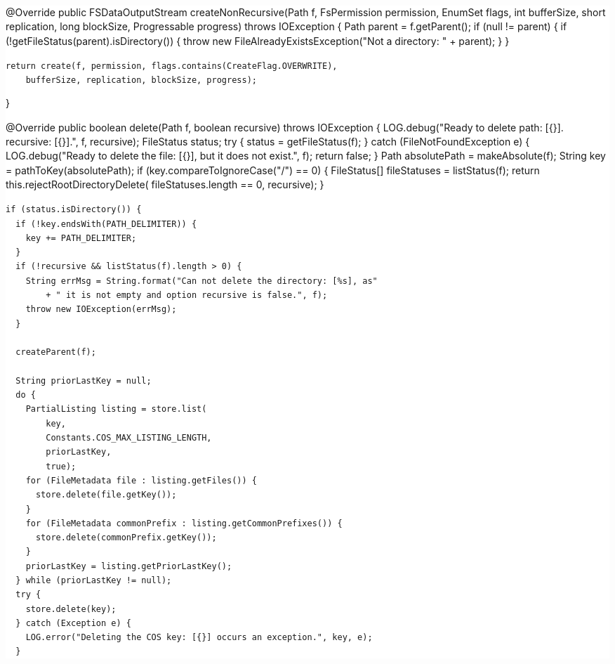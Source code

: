   @Override
  public FSDataOutputStream createNonRecursive(Path f, FsPermission permission,
      EnumSet<CreateFlag> flags, int bufferSize, short replication,
      long blockSize, Progressable progress) throws IOException {
    Path parent = f.getParent();
    if (null != parent) {
      if (!getFileStatus(parent).isDirectory()) {
        throw new FileAlreadyExistsException("Not a directory: " + parent);
      }
    }

    return create(f, permission, flags.contains(CreateFlag.OVERWRITE),
        bufferSize, replication, blockSize, progress);
  }

  @Override
  public boolean delete(Path f, boolean recursive) throws IOException {
    LOG.debug("Ready to delete path: [{}]. recursive: [{}].", f, recursive);
    FileStatus status;
    try {
      status = getFileStatus(f);
    } catch (FileNotFoundException e) {
      LOG.debug("Ready to delete the file: [{}], but it does not exist.", f);
      return false;
    }
    Path absolutePath = makeAbsolute(f);
    String key = pathToKey(absolutePath);
    if (key.compareToIgnoreCase("/") == 0) {
      FileStatus[] fileStatuses = listStatus(f);
      return this.rejectRootDirectoryDelete(
          fileStatuses.length == 0, recursive);
    }

    if (status.isDirectory()) {
      if (!key.endsWith(PATH_DELIMITER)) {
        key += PATH_DELIMITER;
      }
      if (!recursive && listStatus(f).length > 0) {
        String errMsg = String.format("Can not delete the directory: [%s], as"
            + " it is not empty and option recursive is false.", f);
        throw new IOException(errMsg);
      }

      createParent(f);

      String priorLastKey = null;
      do {
        PartialListing listing = store.list(
            key,
            Constants.COS_MAX_LISTING_LENGTH,
            priorLastKey,
            true);
        for (FileMetadata file : listing.getFiles()) {
          store.delete(file.getKey());
        }
        for (FileMetadata commonPrefix : listing.getCommonPrefixes()) {
          store.delete(commonPrefix.getKey());
        }
        priorLastKey = listing.getPriorLastKey();
      } while (priorLastKey != null);
      try {
        store.delete(key);
      } catch (Exception e) {
        LOG.error("Deleting the COS key: [{}] occurs an exception.", key, e);
      }
